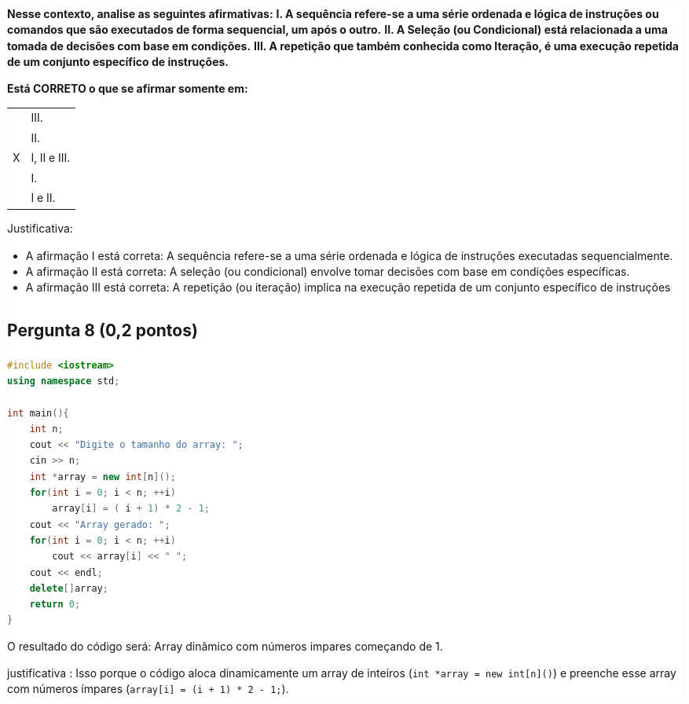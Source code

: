 **Nesse contexto, analise as seguintes afirmativas:**
**I. A sequência refere-se a uma série ordenada e lógica de instruções ou comandos que são executados de forma sequencial, um após o outro.**
**II. A Seleção (ou Condicional) está relacionada a uma tomada de decisões com base em condições.**
**III. A repetição que também conhecida como Iteração, é uma execução repetida de um conjunto específico de instruções.**

**Está CORRETO o que se afirmar somente em:**

|     |              |
| --- | ------------ |
|     | III.         |
|     | II.          |
| X   | I, II e III. |
|     | I.           |
|     | I e II.      |
Justificativa:
- A afirmação I está correta: A sequência refere-se a uma série ordenada e lógica de instruções executadas sequencialmente.
- A afirmação II está correta: A seleção (ou condicional) envolve tomar decisões com base em condições específicas.
- A afirmação III está correta: A repetição (ou iteração) implica na execução repetida de um conjunto específico de instruções


## **Pergunta 8** (0,2 pontos)

```cpp
#include <iostream>
using namespace std;

int main(){
	int n;
	cout << "Digite o tamanho do array: ";
	cin >> n;
	int *array = new int[n]();
	for(int i = 0; i < n; ++i)
		array[i] = ( i + 1) * 2 - 1;
	cout << "Array gerado: ";
	for(int i = 0; i < n; ++i)
		cout << array[i] << " ";
	cout << endl;
	delete[]array;
	return 0;
}
```
O resultado do código será: Array dinâmico com números impares começando de 1.

justificativa : Isso porque o código aloca dinamicamente um array de inteiros (`int *array = new int[n]()`) e preenche esse array com números ímpares (`array[i] = (i + 1) * 2 - 1;`).
